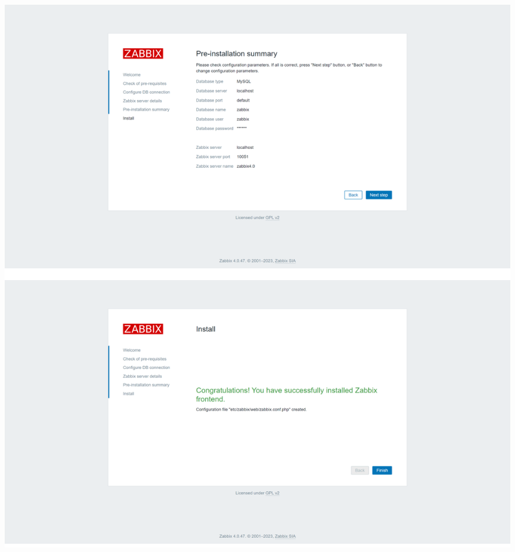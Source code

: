 ![image-20230818111147373](./zabbix监控4.2.assets\image-20230818111147373.png)

![image-20230818111201604](./zabbix监控4.2.assets\image-20230818111201604.png)


